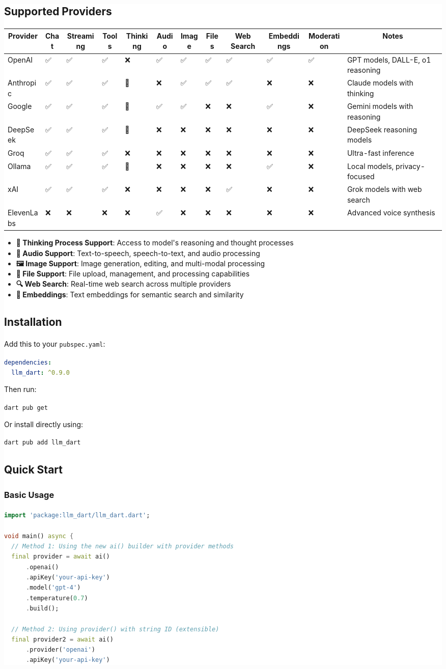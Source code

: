 ## Supported Providers

| Provider | Chat | Streaming | Tools | Thinking | Audio | Image | Files | Web Search | Embeddings | Moderation | Notes |
|----------|------|-----------|-------|----------|-------|-------|-------|------------|------------|------------|-------|
| OpenAI | ✅ | ✅ | ✅ | ❌ | ✅ | ✅ | ✅ | ✅ | ✅ | ✅ | GPT models, DALL-E, o1 reasoning |
| Anthropic | ✅ | ✅ | ✅ | 🧠 | ❌ | ✅ | ✅ | ✅ | ❌ | ❌ | Claude models with thinking |
| Google | ✅ | ✅ | ✅ | 🧠 | ✅ | ✅ | ❌ | ❌ | ✅ | ❌ | Gemini models with reasoning |
| DeepSeek | ✅ | ✅ | ✅ | 🧠 | ❌ | ❌ | ❌ | ❌ | ❌ | ❌ | DeepSeek reasoning models |
| Groq | ✅ | ✅ | ✅ | ❌ | ❌ | ❌ | ❌ | ❌ | ❌ | ❌ | Ultra-fast inference |
| Ollama | ✅ | ✅ | ✅ | 🧠 | ❌ | ❌ | ❌ | ❌ | ✅ | ❌ | Local models, privacy-focused |
| xAI | ✅ | ✅ | ✅ | ❌ | ❌ | ❌ | ❌ | ✅ | ❌ | ❌ | Grok models with web search |
| ElevenLabs | ❌ | ❌ | ❌ | ❌ | ✅ | ❌ | ❌ | ❌ | ❌ | ❌ | Advanced voice synthesis |

- **🧠 Thinking Process Support**: Access to model's reasoning and thought processes
- **🎵 Audio Support**: Text-to-speech, speech-to-text, and audio processing
- **🖼️ Image Support**: Image generation, editing, and multi-modal processing
- **📁 File Support**: File upload, management, and processing capabilities
- **🔍 Web Search**: Real-time web search across multiple providers
- **🧮 Embeddings**: Text embeddings for semantic search and similarity

## Installation

Add this to your `pubspec.yaml`:

```yaml
dependencies:
  llm_dart: ^0.9.0
```

Then run:

```bash
dart pub get
```

Or install directly using:

```bash
dart pub add llm_dart
```

## Quick Start

### Basic Usage

```dart
import 'package:llm_dart/llm_dart.dart';

void main() async {
  // Method 1: Using the new ai() builder with provider methods
  final provider = await ai()
      .openai()
      .apiKey('your-api-key')
      .model('gpt-4')
      .temperature(0.7)
      .build();

  // Method 2: Using provider() with string ID (extensible)
  final provider2 = await ai()
      .provider('openai')
      .apiKey('your-api-key')
```